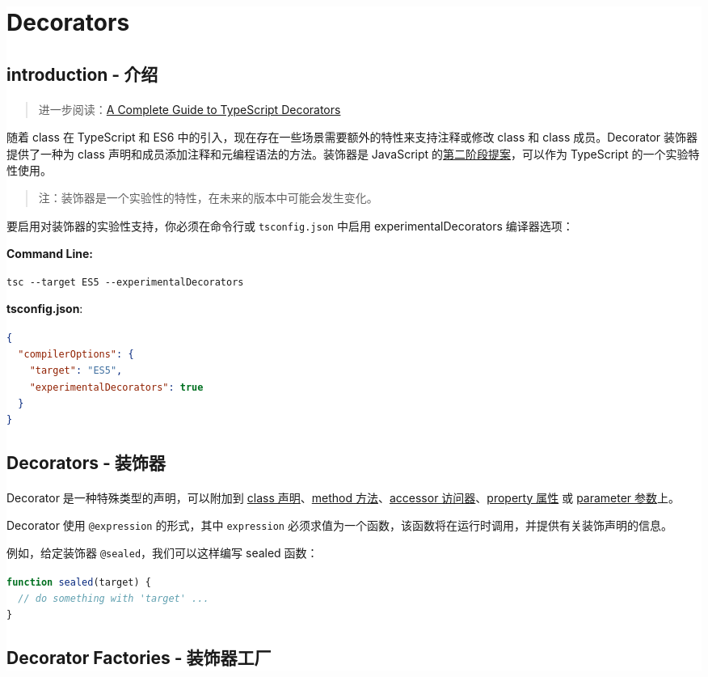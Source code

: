 # Decorators

## introduction - 介绍

> 进一步阅读：[A Complete Guide to TypeScript Decorators](https://saul-mirone.github.io/a-complete-guide-to-typescript-decorator/)

随着 class 在 TypeScript 和 ES6 中的引入，现在存在一些场景需要额外的特性来支持注释或修改 class 和 class 成员。Decorator 装饰器提供了一种为 class 声明和成员添加注释和元编程语法的方法。装饰器是 JavaScript 的[第二阶段提案](https://github.com/tc39/proposal-decorators)，可以作为 TypeScript 的一个实验特性使用。

> 注：装饰器是一个实验性的特性，在未来的版本中可能会发生变化。

要启用对装饰器的实验性支持，你必须在命令行或 `tsconfig.json` 中启用 experimentalDecorators 编译器选项：

**Command Line:**

```
tsc --target ES5 --experimentalDecorators
```

**tsconfig.json**:

```json
{
  "compilerOptions": {
    "target": "ES5",
    "experimentalDecorators": true
  }
}
```



## Decorators - 装饰器

Decorator 是一种特殊类型的声明，可以附加到 [class 声明](https://www.typescriptlang.org/docs/handbook/decorators.html#class-decorators)、[method 方法](https://www.typescriptlang.org/docs/handbook/decorators.html#method-decorators)、[accessor 访问器](https://www.typescriptlang.org/docs/handbook/decorators.html#accessor-decorators)、[property 属性](https://www.typescriptlang.org/docs/handbook/decorators.html#property-decorators) 或 [parameter 参数](https://www.typescriptlang.org/docs/handbook/decorators.html#parameter-decorators)上。

Decorator 使用 `@expression` 的形式，其中 `expression` 必须求值为一个函数，该函数将在运行时调用，并提供有关装饰声明的信息。

例如，给定装饰器 `@sealed`，我们可以这样编写 sealed 函数：

```typescript
function sealed(target) {
  // do something with 'target' ...
}
```



## Decorator Factories - 装饰器工厂
